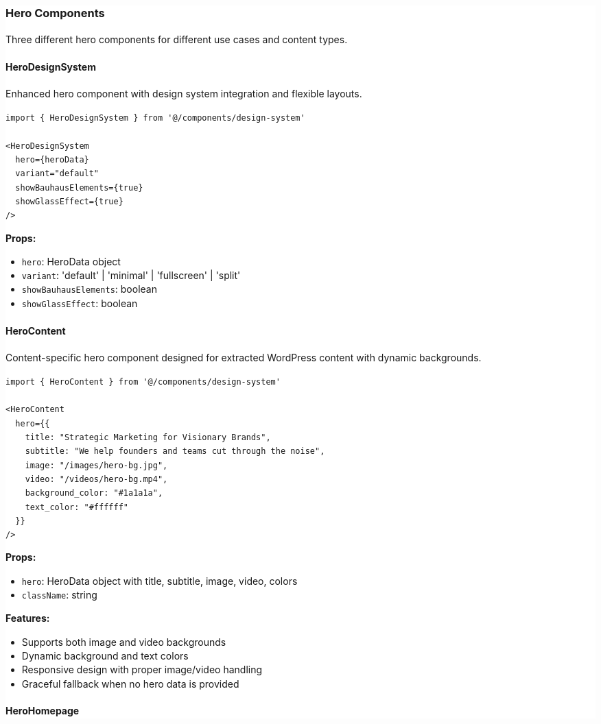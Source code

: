 ### Hero Components

Three different hero components for different use cases and content types.

#### HeroDesignSystem

Enhanced hero component with design system integration and flexible layouts.

```tsx
import { HeroDesignSystem } from '@/components/design-system'

<HeroDesignSystem 
  hero={heroData}
  variant="default"
  showBauhausElements={true}
  showGlassEffect={true}
/>
```

**Props:**
- `hero`: HeroData object
- `variant`: 'default' | 'minimal' | 'fullscreen' | 'split'
- `showBauhausElements`: boolean
- `showGlassEffect`: boolean

#### HeroContent

Content-specific hero component designed for extracted WordPress content with dynamic backgrounds.

```tsx
import { HeroContent } from '@/components/design-system'

<HeroContent 
  hero={{
    title: "Strategic Marketing for Visionary Brands",
    subtitle: "We help founders and teams cut through the noise",
    image: "/images/hero-bg.jpg",
    video: "/videos/hero-bg.mp4",
    background_color: "#1a1a1a",
    text_color: "#ffffff"
  }}
/>
```

**Props:**
- `hero`: HeroData object with title, subtitle, image, video, colors
- `className`: string

**Features:**
- Supports both image and video backgrounds
- Dynamic background and text colors
- Responsive design with proper image/video handling
- Graceful fallback when no hero data is provided

#### HeroHomepage
